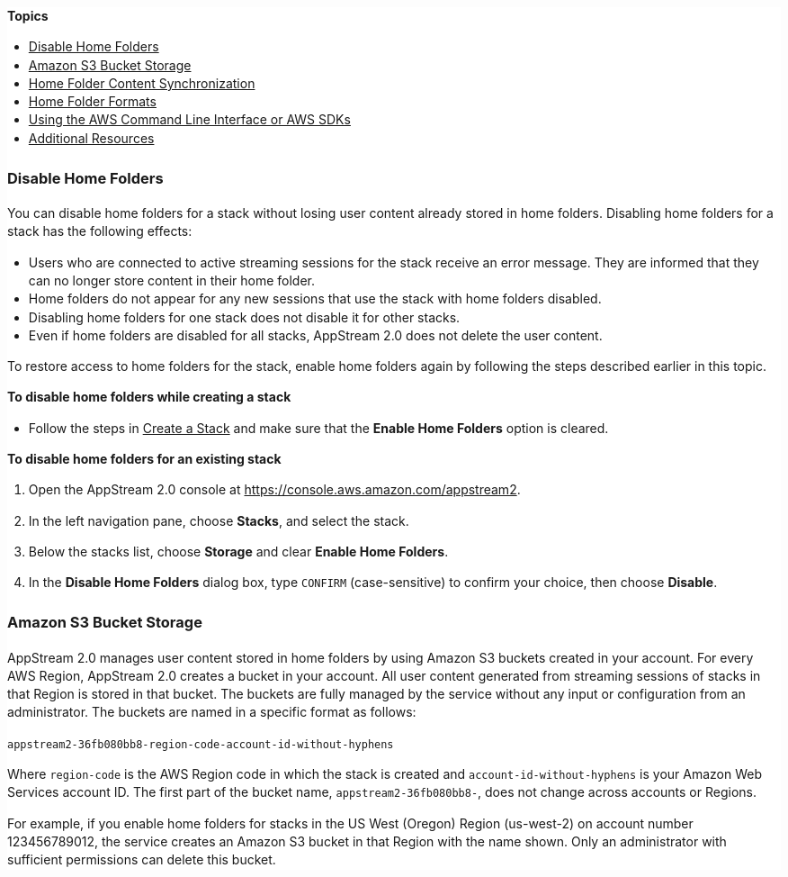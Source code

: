 **Topics**
+ [Disable Home Folders](#home-folders-admin-disabling)
+ [Amazon S3 Bucket Storage](#home-folders-s3)
+ [Home Folder Content Synchronization](#home-folders-content-synchronization)
+ [Home Folder Formats](#home-folders-admin-folders)
+ [Using the AWS Command Line Interface or AWS SDKs](#home-folders-admin-cli)
+ [Additional Resources](#home-folders-admin-additional)

### Disable Home Folders<a name="home-folders-admin-disabling"></a>

You can disable home folders for a stack without losing user content already stored in home folders\. Disabling home folders for a stack has the following effects:
+ Users who are connected to active streaming sessions for the stack receive an error message\. They are informed that they can no longer store content in their home folder\. 
+ Home folders do not appear for any new sessions that use the stack with home folders disabled\. 
+ Disabling home folders for one stack does not disable it for other stacks\. 
+ Even if home folders are disabled for all stacks, AppStream 2\.0 does not delete the user content\.

To restore access to home folders for the stack, enable home folders again by following the steps described earlier in this topic\. 

**To disable home folders while creating a stack**
+ Follow the steps in [Create a Stack](set-up-stacks-fleets.md#set-up-stacks-fleets-install) and make sure that the **Enable Home Folders** option is cleared\.

**To disable home folders for an existing stack**

1. Open the AppStream 2\.0 console at [https://console\.aws\.amazon\.com/appstream2](https://console.aws.amazon.com/appstream2)\.

1. In the left navigation pane, choose **Stacks**, and select the stack\.

1. Below the stacks list, choose **Storage** and clear **Enable Home Folders**\.

1. In the **Disable Home Folders** dialog box, type `CONFIRM` \(case\-sensitive\) to confirm your choice, then choose **Disable**\.

### Amazon S3 Bucket Storage<a name="home-folders-s3"></a>

AppStream 2\.0 manages user content stored in home folders by using Amazon S3 buckets created in your account\. For every AWS Region, AppStream 2\.0 creates a bucket in your account\. All user content generated from streaming sessions of stacks in that Region is stored in that bucket\. The buckets are fully managed by the service without any input or configuration from an administrator\. The buckets are named in a specific format as follows: 

```
appstream2-36fb080bb8-region-code-account-id-without-hyphens
```

Where `region-code` is the AWS Region code in which the stack is created and `account-id-without-hyphens` is your Amazon Web Services account ID\. The first part of the bucket name, `appstream2-36fb080bb8-`, does not change across accounts or Regions\. 

For example, if you enable home folders for stacks in the US West \(Oregon\) Region \(us\-west\-2\) on account number 123456789012, the service creates an Amazon S3 bucket in that Region with the name shown\. Only an administrator with sufficient permissions can delete this bucket\.
